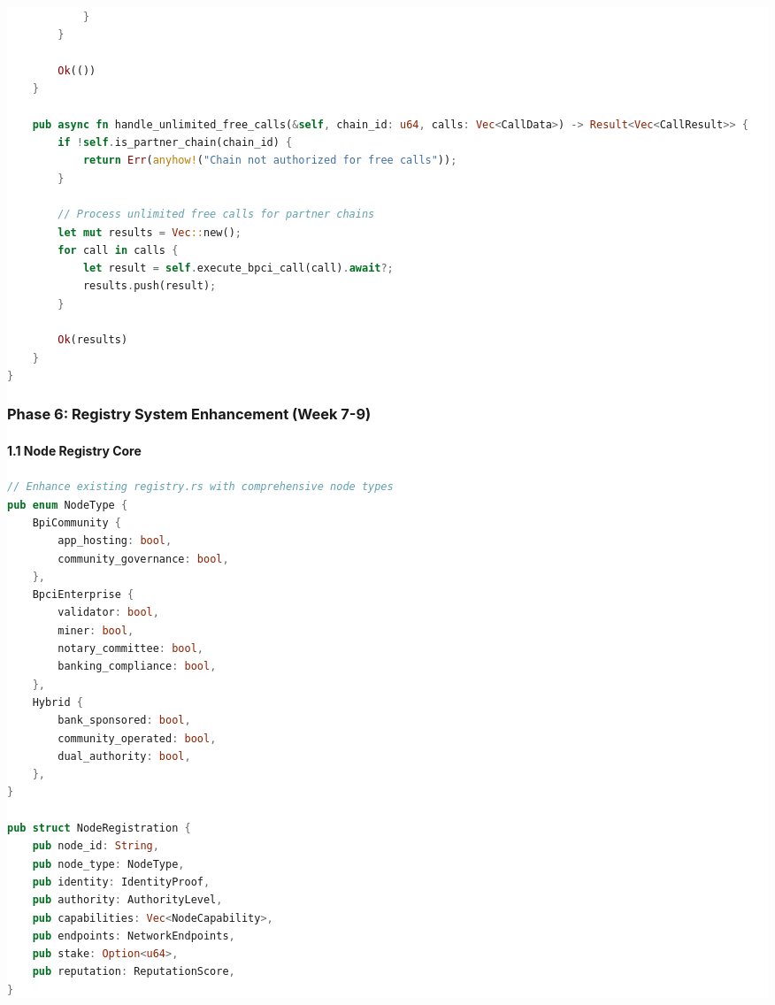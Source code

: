 ```rust
            }
        }
        
        Ok(())
    }
    
    pub async fn handle_unlimited_free_calls(&self, chain_id: u64, calls: Vec<CallData>) -> Result<Vec<CallResult>> {
        if !self.is_partner_chain(chain_id) {
            return Err(anyhow!("Chain not authorized for free calls"));
        }
        
        // Process unlimited free calls for partner chains
        let mut results = Vec::new();
        for call in calls {
            let result = self.execute_bpci_call(call).await?;
            results.push(result);
        }
        
        Ok(results)
    }
}
```

### **Phase 6: Registry System Enhancement (Week 7-9)**

#### **1.1 Node Registry Core**
```rust
// Enhance existing registry.rs with comprehensive node types
pub enum NodeType {
    BpiCommunity {
        app_hosting: bool,
        community_governance: bool,
    },
    BpciEnterprise {
        validator: bool,
        miner: bool,
        notary_committee: bool,
        banking_compliance: bool,
    },
    Hybrid {
        bank_sponsored: bool,
        community_operated: bool,
        dual_authority: bool,
    },
}

pub struct NodeRegistration {
    pub node_id: String,
    pub node_type: NodeType,
    pub identity: IdentityProof,
    pub authority: AuthorityLevel,
    pub capabilities: Vec<NodeCapability>,
    pub endpoints: NetworkEndpoints,
    pub stake: Option<u64>,
    pub reputation: ReputationScore,
}
```
